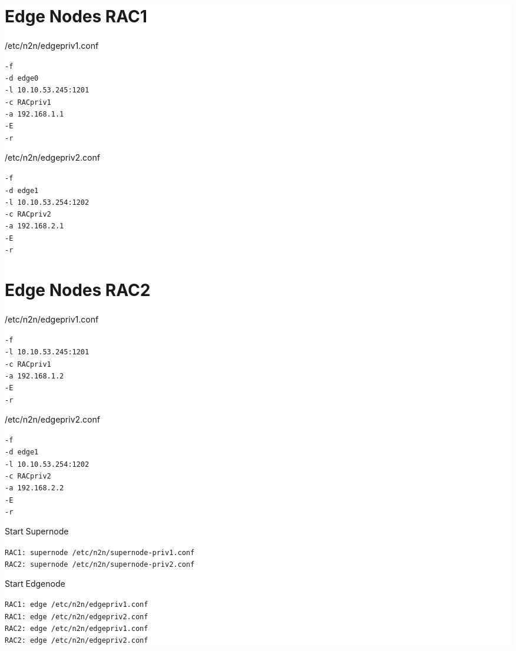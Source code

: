 Edge Nodes RAC1
================

/etc/n2n/edgepriv1.conf
```
-f
-d edge0
-l 10.10.53.245:1201
-c RACpriv1
-a 192.168.1.1
-E
-r
```

/etc/n2n/edgepriv2.conf
```
-f
-d edge1
-l 10.10.53.254:1202
-c RACpriv2
-a 192.168.2.1
-E
-r
```

Edge Nodes RAC2
=================

/etc/n2n/edgepriv1.conf
```
-f
-l 10.10.53.245:1201
-c RACpriv1
-a 192.168.1.2
-E
-r
```

/etc/n2n/edgepriv2.conf
```
-f
-d edge1
-l 10.10.53.254:1202
-c RACpriv2
-a 192.168.2.2
-E
-r
```

Start Supernode
```
RAC1: supernode /etc/n2n/supernode-priv1.conf
RAC2: supernode /etc/n2n/supernode-priv2.conf
```

Start Edgenode
```
RAC1: edge /etc/n2n/edgepriv1.conf
RAC1: edge /etc/n2n/edgepriv2.conf
RAC2: edge /etc/n2n/edgepriv1.conf
RAC2: edge /etc/n2n/edgepriv2.conf
```
